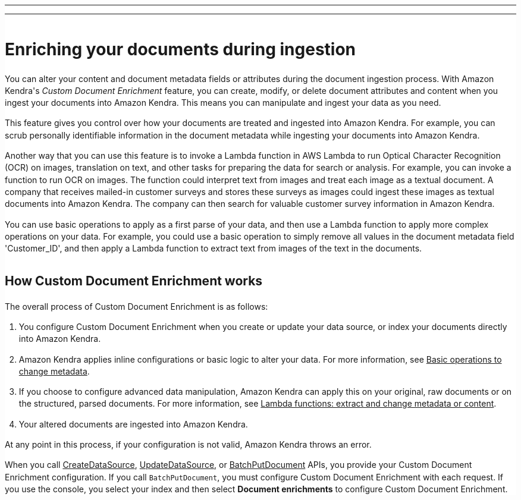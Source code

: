 --------

--------

# Enriching your documents during ingestion<a name="custom-document-enrichment"></a>

You can alter your content and document metadata fields or attributes during the document ingestion process\. With Amazon Kendra's *Custom Document Enrichment* feature, you can create, modify, or delete document attributes and content when you ingest your documents into Amazon Kendra\. This means you can manipulate and ingest your data as you need\.

This feature gives you control over how your documents are treated and ingested into Amazon Kendra\. For example, you can scrub personally identifiable information in the document metadata while ingesting your documents into Amazon Kendra\.

Another way that you can use this feature is to invoke a Lambda function in AWS Lambda to run Optical Character Recognition \(OCR\) on images, translation on text, and other tasks for preparing the data for search or analysis\. For example, you can invoke a function to run OCR on images\. The function could interpret text from images and treat each image as a textual document\. A company that receives mailed\-in customer surveys and stores these surveys as images could ingest these images as textual documents into Amazon Kendra\. The company can then search for valuable customer survey information in Amazon Kendra\.

You can use basic operations to apply as a first parse of your data, and then use a Lambda function to apply more complex operations on your data\. For example, you could use a basic operation to simply remove all values in the document metadata field 'Customer\_ID', and then apply a Lambda function to extract text from images of the text in the documents\.

## How Custom Document Enrichment works<a name="how-custom-document-enrichment-works"></a>

The overall process of Custom Document Enrichment is as follows:

1. You configure Custom Document Enrichment when you create or update your data source, or index your documents directly into Amazon Kendra\.

1. Amazon Kendra applies inline configurations or basic logic to alter your data\. For more information, see [Basic operations to change metadata](#basic-data-maniplation)\.

1. If you choose to configure advanced data manipulation, Amazon Kendra can apply this on your original, raw documents or on the structured, parsed documents\. For more information, see [Lambda functions: extract and change metadata or content](#advanced-data-manipulation)\.

1. Your altered documents are ingested into Amazon Kendra\.

At any point in this process, if your configuration is not valid, Amazon Kendra throws an error\.

When you call [CreateDataSource](https://docs.aws.amazon.com/kendra/latest/dg/API_CreateDataSource.html), [UpdateDataSource](https://docs.aws.amazon.com/kendra/latest/dg/API_UpdateDataSource.html), or [BatchPutDocument](https://docs.aws.amazon.com/kendra/latest/dg/API_BatchPutDocument.html) APIs, you provide your Custom Document Enrichment configuration\. If you call `BatchPutDocument`, you must configure Custom Document Enrichment with each request\. If you use the console, you select your index and then select **Document enrichments** to configure Custom Document Enrichment\.
